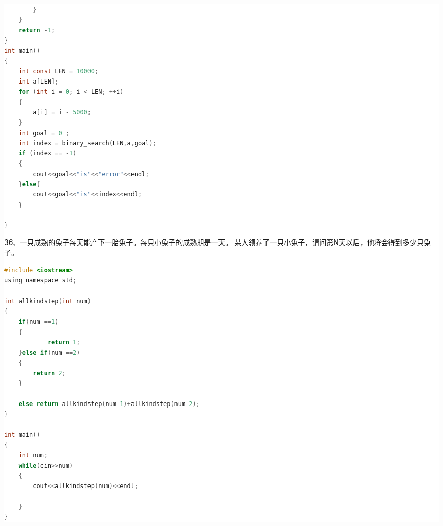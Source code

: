 ```c
        }              
    }
    return -1;
}
int main()
{
    int const LEN = 10000;
    int a[LEN];
    for (int i = 0; i < LEN; ++i)
    {
        a[i] = i - 5000;
    }
    int goal = 0 ;
    int index = binary_search(LEN,a,goal);
    if (index == -1)
    {
        cout<<goal<<"is"<<"error"<<endl;
    }else{
        cout<<goal<<"is"<<index<<endl;
    }
   
}
```

36、一只成熟的兔子每天能产下一胎兔子。每只小兔子的成熟期是一天。 某人领养了一只小兔子，请问第N天以后，他将会得到多少只兔子。

```c
#include <iostream>
using namespace std;

int allkindstep(int num)
{
	if(num ==1)
	{
			return 1;
	}else if(num ==2)
	{
		return 2;
	}

	else return allkindstep(num-1)+allkindstep(num-2);
}

int main()
{
	int num;
	while(cin>>num)
	{
		cout<<allkindstep(num)<<endl;

	}
}
```
